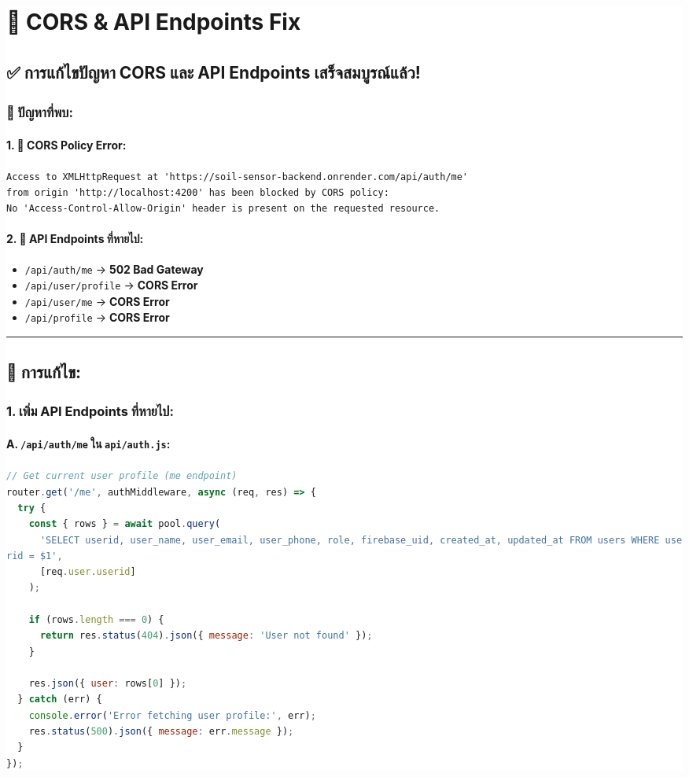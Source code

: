 # 🔧 CORS & API Endpoints Fix

## ✅ **การแก้ไขปัญหา CORS และ API Endpoints เสร็จสมบูรณ์แล้ว!**

### **🐛 ปัญหาที่พบ:**

#### **1. 🔴 CORS Policy Error:**
```
Access to XMLHttpRequest at 'https://soil-sensor-backend.onrender.com/api/auth/me' 
from origin 'http://localhost:4200' has been blocked by CORS policy: 
No 'Access-Control-Allow-Origin' header is present on the requested resource.
```

#### **2. 🔴 API Endpoints ที่หายไป:**
- `/api/auth/me` → **502 Bad Gateway**
- `/api/user/profile` → **CORS Error**
- `/api/user/me` → **CORS Error**
- `/api/profile` → **CORS Error**

---

## 🔧 **การแก้ไข:**

### **1. เพิ่ม API Endpoints ที่หายไป:**

#### **A. `/api/auth/me` ใน `api/auth.js`:**
```javascript
// Get current user profile (me endpoint)
router.get('/me', authMiddleware, async (req, res) => {
  try {
    const { rows } = await pool.query(
      'SELECT userid, user_name, user_email, user_phone, role, firebase_uid, created_at, updated_at FROM users WHERE userid = $1',
      [req.user.userid]
    );

    if (rows.length === 0) {
      return res.status(404).json({ message: 'User not found' });
    }

    res.json({ user: rows[0] });
  } catch (err) {
    console.error('Error fetching user profile:', err);
    res.status(500).json({ message: err.message });
  }
});
```
